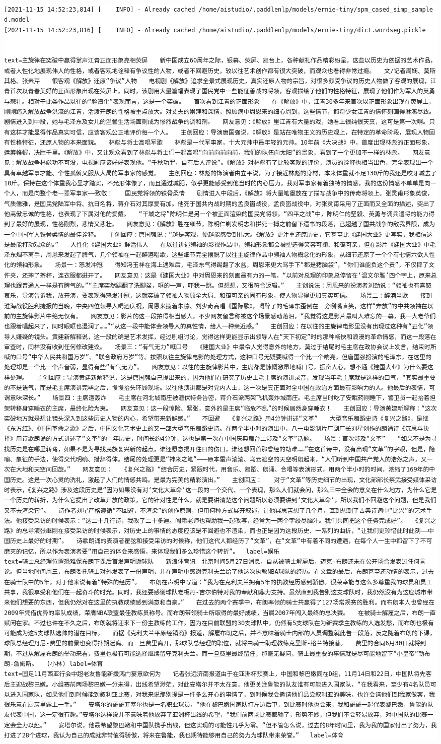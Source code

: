     [2021-11-15 14:52:23,814] [    INFO] - Already cached /home/aistudio/.paddlenlp/models/ernie-tiny/spm_cased_simp_sampled.model
    [2021-11-15 14:52:23,816] [    INFO] - Already cached /home/aistudio/.paddlenlp/models/ernie-tiny/dict.wordseg.pickle


    text=主旋律在突破中赢得掌声江青正面形象亮相荧屏　　新中国成立60周年之际，银幕、荧屏、舞台上，各种献礼作品精彩纷呈。这些以历史为依据的艺术作品，或者人性化地展现伟人的性格，或者客观地诠释有争议性的人物，或者不回避历史，较以往艺术创作都有很大突破，而观众也看得非常过瘾。　　文/记者周娴、莫斯其格、张素芹　　很客观《解放》还原“争议”人物　　电视剧《解放》追求全景式展现历史，真实还原人物的宗旨，对很多颇受争议的历史人物做了客观的展现，江青首次以青春美好的正面形象出现在荧屏上。同时，该剧用大量篇幅表现了国民党中一些能征善战的将领，客观描绘了他们的性格特征，展现了他们作为军人的英勇与悲壮。相对于此类作品以往的“脸谱化”表现而言，这是一个突破。　　首次看到江青的正面形象　　在《解放》中，江青30多年来首次以正面形象出现在荧屏上，刚刚踏入解放战争洪流的江青，活泼开朗的性格被重点放大。对丈夫的崇拜和深情，照顾病中周恩来的细心周到，这些情节，都将少女江青的情怀刻画得淋漓尽致。剧情进入到中段，她与毛泽东及女儿的温馨生活场面则成为惨烈战争的调和剂。　　网友意见：《解放》里江青有大量的戏，她看上很纯很天真，这可是第一次啊。只有这样才能显得作品真实可信，应该客观公正地评价每一个人。　　主创回应：导演唐国强说，《解放》是站在唯物主义的历史观上，在特定的革命阶段，展现人物固有性格特征，还原人物的本来面貌。　　林彪与将士高唱军歌　　林彪是一代军事家，十大元帅中最年轻的元帅。10年前《大决战》中，首度出现林彪的正面形象，运筹帷幄，决胜千里。《解放》中，又让观众看到了林彪与将士们一起高唱“向前向前向前，我们的队伍向太阳”的景象，看到了一个更加不一样的林彪。　　网友意见：解放战争林彪功不可没，电视剧应该好好表现他。“千秋功罪，自有后人评说”。《解放》对林彪有了比较客观的评价，演员的诠释也相当出色，完全表现出一个具有卓越军事才能、个性孤僻又服从大局的军事家的感觉。　　主创回应：林彪的饰演者由立平说，为了接近林彪的身材，本来体重就不足130斤的我还是咬牙减去了10斤。保持在这个体重我心里才踏实，不光形体像了，而且通过减肥，似乎更能感受到他当时的内心压力。我对军事家有着独特的情感，我的这份情感不单单是向一个人，而是向整个老一辈军事家——致敬！　　国民党将领的铁骨柔情　　剧情进入中段后，《解放》将大量笔墨放在了描写战争中的传奇将领上。张灵甫形象英俊，气质儒雅，是国民党陆军中将、抗日名将，蒋介石对其厚爱有加。他死于国共内战时期的孟良崮战役，孟良崮战役中，对张灵甫采用了正面而又全面的描述，突出了他高傲忠诚的性格，也表现了下属对他的爱戴。　　“干城之将”陈明仁是另一个被正面渲染的国民党将领。“四平之战”中，陈明仁的坚毅、英勇与调兵遣将的能力得到了最好的展现，性格刚烈，悲情又悲壮。　　网友意见：《解放》胜在细节，陈明仁剃发明志和拼死一搏之前留下遗书的段落，已超越了国共战争的敌我界限，成为一个中国军人铁骨柔情的最佳诠释。　　主创回应：唐国强说：“越是客观，便越能感受到伟大。《解放》更注重还原历史，它甚至比《建国大业》更写实，我相信这是最能打动观众的。”　　人性化《建国大业》鲜活伟人　　在以往讲述领袖的影视作品中，领袖形象都会被塑造得笑容可掬、和蔼可亲，但在影片《建国大业》中毛泽东烟不离手，周恩来发起了脾气，几个领袖在一起醉酒唱歌，这些细节完全摆脱了以往主旋律作品中领袖人物概念化的形象，从细节还原了一个个有七情六欲人性化的领袖形象。　　场景一：怒发冲冠　　得知冯玉祥在海上遇难后，毛泽东气得踢翻了水盆，周恩来更大骂手下“都是猪脑袋”，“你们谁能负这个责”，不仅摔了文件夹，还摔了茶杯，连衣服都迸开了。　　网友意见：这是《建国大业》中对周恩来的刻画最有力的一笔，“以前对总理的印象总停留在‘温文尔雅’四个字上，原来总理也跟普通人一样是有脾气的。”“主席突然踢翻了洗脚盆，哐的一声，吓我一跳。但想想，又很符合逻辑。”　　主创说法：周恩来的扮演者刘劲说：“领袖也有喜怒哀乐，导演告诉我，放开演，要表现得怒发冲冠，这就突破了领袖人物顾全大局、和蔼可亲的固有形象，使人物显得更加真实可信。　　场景二：醉酒当歌　　接到淮海战役胜利捷报的当晚，中央四位领导人喝酒庆祝，周恩来揽着朱德、刘少奇高唱《国际歌》，喝醉了的毛泽东歪倒在一旁咧嘴直笑，这样“奔放”的中共领袖在以前的主旋律影片中绝无仅有。　　网友意见：影片的这一段拍得相当感人，不少网友留言称被这个场景感动落泪，“我觉得这是影片最叫人难忘的一幕，我一大老爷们也跟着唱起来了，同时眼眶也湿润了……”“从这一段中能体会领导人的真性情，给人一种亲近感。”　　主创回应：在以往的主旋律电影里没有出现过这种有“丑化”领导人嫌疑的镜头。黄建新解释说，这一段的确是艺术发挥，经过剧组讨论，觉得这样更能显示出领导人在“天下初定”时的那种畅快和浪漫的革命情感，而这一段落在审查时，同样没有收到任何修改建议。　　场景三：“有气无力”喊口号　　《建国大业》中最令人觉得意外的地方，莫过于结尾时毛主席在政协会议上发言，结束时所喊的口号“中华人民共和国万岁”、“联合政府万岁”等。按照以往主旋律电影的处理方式，这种口号无疑要喊得一个比一个响亮，但唐国强扮演的毛泽东，在这里的处理却是一个比一个声音弱，显得有些“有气无力”。　　网友意见：以往的主旋律影片中，主席都是慷慨激昂地喊口号，振奋人心，想不通《建国大业》为什么要这样处理。　　主创回应：导演黄建新解释说，这是唐国强自己提出来的，因为他们在研究了历史上毛主席的演讲录音，发现当年毛主席就是这样的口气，“其实最重要的不是语气，而是毛主席演讲完毕之后，慢慢抬头环顾现场。以往他演讲都是对党内人士，这一次是真正面对全中国在政治方面最有影响力的人。他最后的表情，可谓意味深长。”　　场景四：主席遭轰炸　　毛主席在河北城南庄被潜伏特务告密，蒋介石派两架飞机轰炸城南庄。毛主席当时吃了安眠药刚睡下，警卫员一起抬着担架转移身穿睡衣的主席，最终化险为夷。　　网友意见：这一段惊险、紧张，意外的是主席“临危不乱”的时候居然身穿睡衣！　　主创回应：导演黄建新解释：“这次突破地方就是想让镜头深入到这些历史人物的内心，希望带来新鲜感。”　　不回避　　《复兴之路》用4分钟讲述“文革”　　大型音乐舞蹈史诗《复兴之路》，是继《东方红》、《中国革命之歌》之后，中国文化艺术史上的又一部大型音乐舞蹈史诗。在两个半小时的演出中，八一电影制片厂副厂长刘星创作的朗诵诗《沉思与抉择》用诗歌朗诵的方式讲述了“文革”的十年历史，时间长约4分钟，这也是第一次在中国庆典舞台上涉及“文革”话题。　　场景：首次涉及“文革”　　“如果不是为寻找历史是在哪里转弯，如果不是为寻找民族复兴新的起点，谁还愿意揭开往日的伤口，谁还想回首那曾经的劫难……”在这首诗中，没有出现“文革”的字眼，但是，隐喻、象征的手法，使得交代明确、措辞得体。结尾的处理更是“神来之笔”———原本雷声滚滚、乌云遮空的天空明朗起来，“人们听到中国共产党人的浩然之声，又一次在大地和天空间回旋。”　　网友意见：　　《复兴之路》“结合历史，紧跟时代，用音乐、舞蹈、朗诵、合唱等表演形式，用两个半小时的时间，浓缩了169年的中国历史。这是一次心灵的洗礼，激起了人们的情感共鸣。是最为完美的精彩演出。”　　主创回应：　　对于“文革”等历史细节的出现，文化部部长蔡武接受媒体采访时表示，《复兴之路》涉及这段历史是“因为如果没有对‘文化大革命’这一段的一个交代、一个表现，那么人们就会问，那么三中全会的意义在什么地方，为什么它是一个历史的转折，为什么它提出了改革开放的政策，它的针对性是什么，就是要讲清楚这个问题所以必须要讲到‘文化大革命’，所以我们不回避这个问题，但是我们又不去渲染它”。　　诗作者刘星严格遵循“不回避，不渲染”的创作原则，但用何种方式展开叙述，让他冥思苦想了几个月，直到想到了古典诗词中“比兴”的艺术手法。他接受采访的时候表示：“这二十几行诗，我改了二十多遍。阎肃老师也帮助我一起改写，经常为一两个字绞尽脑汁。我们共同把这个任务完成好”。　　《复兴之路》的总导演张继刚在接受采访的时候表示，对历史上的事情的态度应该是不回避也不渲染，而也正是因为这段历史、一系列的曲折，“让我们更珍惜此时此刻——中国历史上最好的时期”。　　诗歌朗诵的表演者瞿弦和接受采访的时候称，他们这代人都经历了“文革”，在“文革”中有着不同的遭遇，在每个人一生中都留下了不可磨灭的记忆，所以作为表演者要“用自己的体会来感悟，来体现我们多么珍惜这个转折”。	label=娱乐
    text=骑士总经理位置恐难保布朗下课后首发声明谢球队　　新浪体育讯　北京时间5月27日消息，自从被骑士解雇后，迈克-布朗还未在公开场合发表过任何言论。但当地时间周三，布朗委托骑士对外发表了一份声明，并在声明中感谢克利夫兰给了他这次执教NBA球队的经历。在文章的最后，布朗甚至还动情的表示，过去在骑士队中的5年，对于他来说有着“特殊的经历”。　　布朗在声明中写道：“我为在克利夫兰拥有5年的执教经历感到骄傲。很荣幸能与这么多尊重我的球员和员工共事，我很享受和他们在一起奋斗的时光。同时，我还要感谢球队老板丹-吉尔伯特对我的奉献和鼎力支持。虽然直到我告别这支球队时，我仍然没有为这座城市带来他们想要的东西，但我仍然对在这里的执教成绩感到满意和自豪。”　　在过去的两个赛季中，布朗率领的骑士共赢得了127场常规赛的胜利。而布朗本人也曾经在2009年凭借优异的率队成绩，荣膺NBA联盟最佳教练员称号。而布朗带领骑士所取得的最好成绩，当属2007年闯入最终的总决赛。　　在被骑士解雇之后，布朗一直赋闲在家。不过也许在不久之后，布朗就将迎来下一份主教练的工作。因为在目前联盟的30支球队中，仍然有5支球队在为新赛季主教练的人选发愁，而布朗也极有可能成为这5支球队选帅的潜在目标。　　而据《克利夫兰平原经销商》报道，解雇布朗之后，并不意味着骑士内部的人员调整就此告一段落，反之随着布朗的下课，球队总经理丹尼-费里的前景也变得扑朔迷离。而一旦费里离开，那球队总经理的职位，就将由骑士助理教练克里斯-格兰特接替。　　费里的合同6月30日就将到期，不过从解雇布朗的举动来看，费里也极有可能选择继续留守克利夫兰。而一旦费里最终留任，那毫无疑问，骑士最重要的事情就是尽可能地留下“小皇帝”勒布朗-詹姆斯。　　(小林)	label=体育
    text=国足11月西亚行会中超老友鲁能新援鸿门宴意欲何为　　记者张远济南报道由于在亚洲杯预赛上，中国和黎巴嫩同在D组，11月14日和22日，中国队将先客后主迎战黎巴嫩。小组赛前两场黎巴嫩一分未得，出线希望渺茫，对此安塔尔并不太在意，他更关注鲁能的队友谁有可能进入国家队，“在我看来，至少有4名队员可以进入国家队，如果他们到时候能到叙利亚比赛，对我来说那别提是一件多么开心的事情了，到时候我会邀请他们品尝叙利亚的美味，也许会请他们到我家做客，我很乐意在厨房里露上一手。”　　安塔尔的哥哥菲塞尔也是一名职业球员，“他在黎巴嫩国家队打左边后卫，到比赛时他也会来，我和哥哥一起代表黎巴嫩，鲁能的队友代表中国，这一定很有趣。”安塔尔这样说并不意味着他放弃了亚洲杯出线的希望，“我们前两场比赛都输了，形势不妙，但我们不会轻易放弃，对中国队的比赛一定会全力以赴。”　　安塔尔说，他最希望黎巴嫩和中国队携手出线，但这实现的可能性几乎为零。“但不管怎么说，过去的8年时间里，我为我的国家付出了努力，我打进了28个进球，我认为自己的成就非常值得骄傲，将来在鲁能，我也期待能够用自己的努力为球队带来荣誉。”	label=体育
